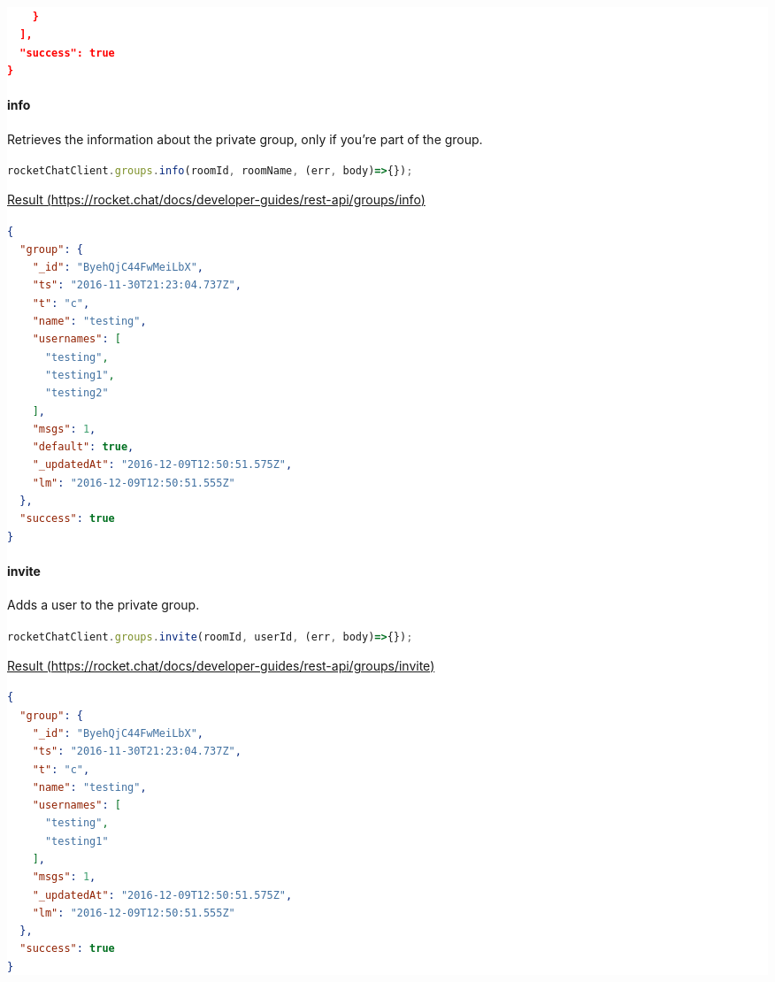 ```json
    }
  ],
  "success": true
}
```

#### <a id="Groups.info"></a>info

Retrieves the information about the private group, only if you’re part of the group.

```js
rocketChatClient.groups.info(roomId, roomName, (err, body)=>{});
```

[Result (https://rocket.chat/docs/developer-guides/rest-api/groups/info)](https://rocket.chat/docs/developer-guides/rest-api/groups/info)

```json
{
  "group": {
    "_id": "ByehQjC44FwMeiLbX",
    "ts": "2016-11-30T21:23:04.737Z",
    "t": "c",
    "name": "testing",
    "usernames": [
      "testing",
      "testing1",
      "testing2"
    ],
    "msgs": 1,
    "default": true,
    "_updatedAt": "2016-12-09T12:50:51.575Z",
    "lm": "2016-12-09T12:50:51.555Z"
  },
  "success": true
}
```


#### <a id="Groups.invite"></a>invite

Adds a user to the private group.

```js
rocketChatClient.groups.invite(roomId, userId, (err, body)=>{});
```

[Result (https://rocket.chat/docs/developer-guides/rest-api/groups/invite)](https://rocket.chat/docs/developer-guides/rest-api/groups/invite)

```json
{
  "group": {
    "_id": "ByehQjC44FwMeiLbX",
    "ts": "2016-11-30T21:23:04.737Z",
    "t": "c",
    "name": "testing",
    "usernames": [
      "testing",
      "testing1"
    ],
    "msgs": 1,
    "_updatedAt": "2016-12-09T12:50:51.575Z",
    "lm": "2016-12-09T12:50:51.555Z"
  },
  "success": true
}
```
